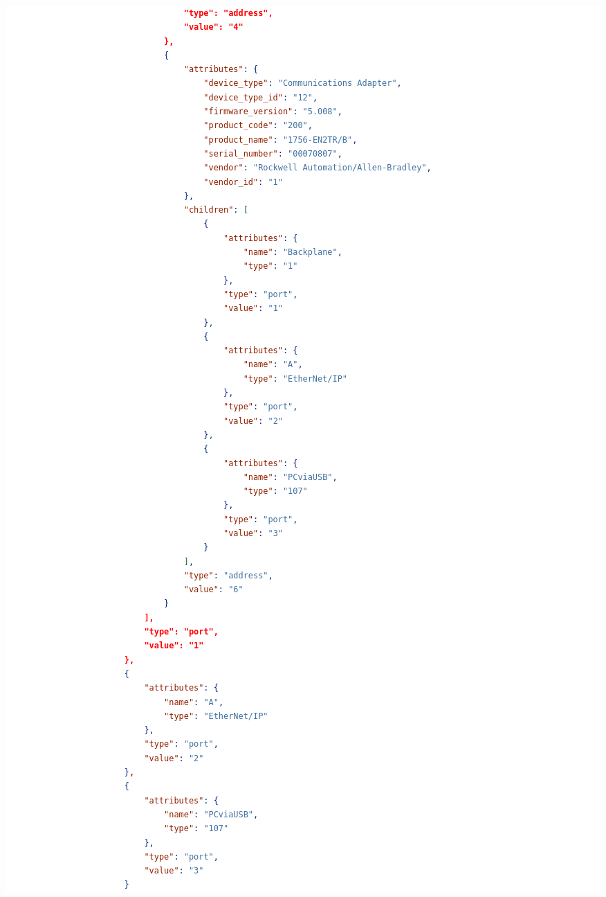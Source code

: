 ```json
                                    "type": "address",
                                    "value": "4"
                                },
                                {
                                    "attributes": {
                                        "device_type": "Communications Adapter",
                                        "device_type_id": "12",
                                        "firmware_version": "5.008",
                                        "product_code": "200",
                                        "product_name": "1756-EN2TR/B",
                                        "serial_number": "00070807",
                                        "vendor": "Rockwell Automation/Allen-Bradley",
                                        "vendor_id": "1"
                                    },
                                    "children": [
                                        {
                                            "attributes": {
                                                "name": "Backplane",
                                                "type": "1"
                                            },
                                            "type": "port",
                                            "value": "1"
                                        },
                                        {
                                            "attributes": {
                                                "name": "A",
                                                "type": "EtherNet/IP"
                                            },
                                            "type": "port",
                                            "value": "2"
                                        },
                                        {
                                            "attributes": {
                                                "name": "PCviaUSB",
                                                "type": "107"
                                            },
                                            "type": "port",
                                            "value": "3"
                                        }
                                    ],
                                    "type": "address",
                                    "value": "6"
                                }
                            ],
                            "type": "port",
                            "value": "1"
                        },
                        {
                            "attributes": {
                                "name": "A",
                                "type": "EtherNet/IP"
                            },
                            "type": "port",
                            "value": "2"
                        },
                        {
                            "attributes": {
                                "name": "PCviaUSB",
                                "type": "107"
                            },
                            "type": "port",
                            "value": "3"
                        }
```
